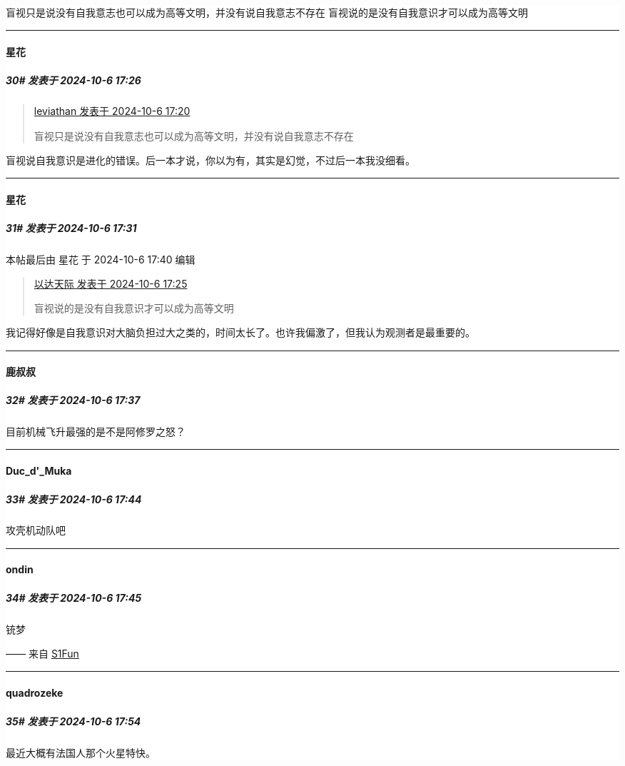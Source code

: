 盲视只是说没有自我意志也可以成为高等文明，并没有说自我意志不存在</blockquote>
盲视说的是没有自我意识才可以成为高等文明

*****

####  星花  
##### 30#       发表于 2024-10-6 17:26

<blockquote><a href="httphttps://bbs.saraba1st.com/2b/forum.php?mod=redirect&amp;goto=findpost&amp;pid=66386759&amp;ptid=2202126" target="_blank">leviathan 发表于 2024-10-6 17:20</a>

盲视只是说没有自我意志也可以成为高等文明，并没有说自我意志不存在</blockquote>
盲视说自我意识是进化的错误。后一本才说，你以为有，其实是幻觉，不过后一本我没细看。

*****

####  星花  
##### 31#       发表于 2024-10-6 17:31

 本帖最后由 星花 于 2024-10-6 17:40 编辑 
<blockquote><a href="httphttps://bbs.saraba1st.com/2b/forum.php?mod=redirect&amp;goto=findpost&amp;pid=66386791&amp;ptid=2202126" target="_blank">以达天际 发表于 2024-10-6 17:25</a>

盲视说的是没有自我意识才可以成为高等文明</blockquote>
我记得好像是自我意识对大脑负担过大之类的，时间太长了。也许我偏激了，但我认为观测者是最重要的。

*****

####  鹿叔叔  
##### 32#       发表于 2024-10-6 17:37

目前机械飞升最强的是不是阿修罗之怒？

*****

####  Duc_d'_Muka  
##### 33#       发表于 2024-10-6 17:44

攻壳机动队吧

*****

####  ondin  
##### 34#       发表于 2024-10-6 17:45

铳梦

—— 来自 [S1Fun](https://s1fun.koalcat.com)

*****

####  quadrozeke  
##### 35#       发表于 2024-10-6 17:54

最近大概有法国人那个火星特快。
